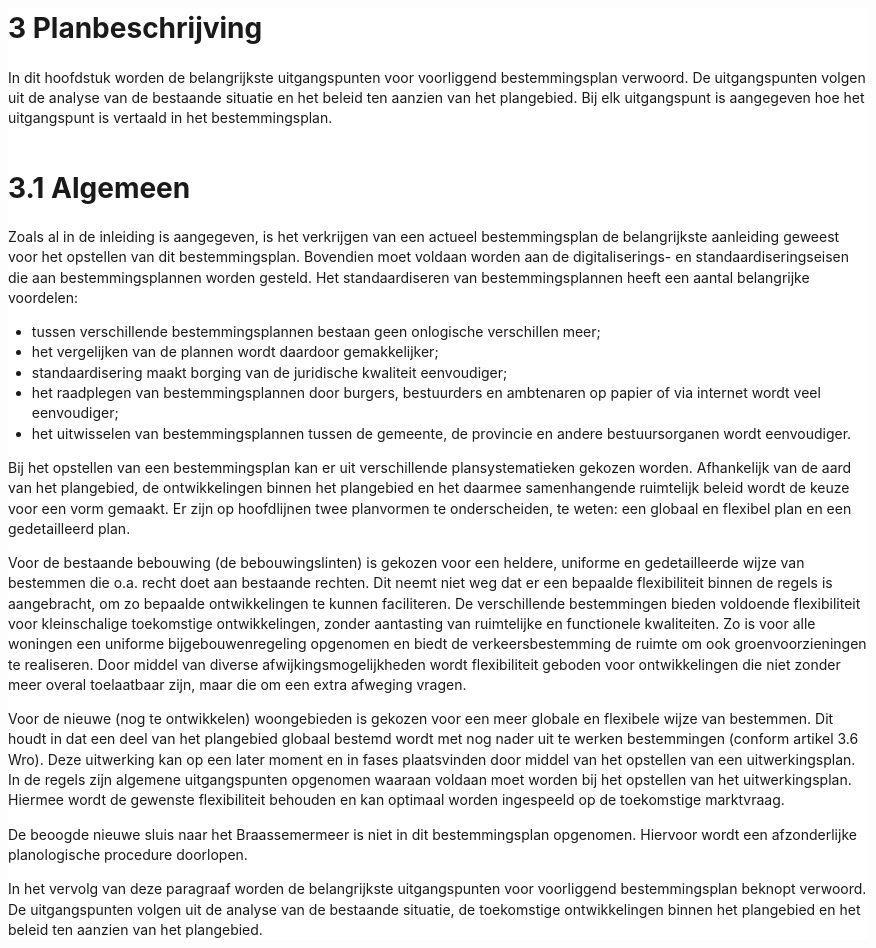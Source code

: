 # <span id="page-15-0"></span>**3 Planbeschrijving**

In dit hoofdstuk worden de belangrijkste uitgangspunten voor voorliggend bestemmingsplan verwoord. De uitgangspunten volgen uit de analyse van de bestaande situatie en het beleid ten aanzien van het plangebied. Bij elk uitgangspunt is aangegeven hoe het uitgangspunt is vertaald in het bestemmingsplan.

# <span id="page-15-1"></span>**3.1 Algemeen**

Zoals al in de inleiding is aangegeven, is het verkrijgen van een actueel bestemmingsplan de belangrijkste aanleiding geweest voor het opstellen van dit bestemmingsplan. Bovendien moet voldaan worden aan de digitaliserings- en standaardiseringseisen die aan bestemmingsplannen worden gesteld. Het standaardiseren van bestemmingsplannen heeft een aantal belangrijke voordelen:

- tussen verschillende bestemmingsplannen bestaan geen onlogische verschillen meer;
- het vergelijken van de plannen wordt daardoor gemakkelijker;
- standaardisering maakt borging van de juridische kwaliteit eenvoudiger;
- het raadplegen van bestemmingsplannen door burgers, bestuurders en ambtenaren op papier of via internet wordt veel eenvoudiger;
- het uitwisselen van bestemmingsplannen tussen de gemeente, de provincie en andere bestuursorganen wordt eenvoudiger.

Bij het opstellen van een bestemmingsplan kan er uit verschillende plansystematieken gekozen worden. Afhankelijk van de aard van het plangebied, de ontwikkelingen binnen het plangebied en het daarmee samenhangende ruimtelijk beleid wordt de keuze voor een vorm gemaakt. Er zijn op hoofdlijnen twee planvormen te onderscheiden, te weten: een globaal en flexibel plan en een gedetailleerd plan.

Voor de bestaande bebouwing (de bebouwingslinten) is gekozen voor een heldere, uniforme en gedetailleerde wijze van bestemmen die o.a. recht doet aan bestaande rechten. Dit neemt niet weg dat er een bepaalde flexibiliteit binnen de regels is aangebracht, om zo bepaalde ontwikkelingen te kunnen faciliteren. De verschillende bestemmingen bieden voldoende flexibiliteit voor kleinschalige toekomstige ontwikkelingen, zonder aantasting van ruimtelijke en functionele kwaliteiten. Zo is voor alle woningen een uniforme bijgebouwenregeling opgenomen en biedt de verkeersbestemming de ruimte om ook groenvoorzieningen te realiseren. Door middel van diverse afwijkingsmogelijkheden wordt flexibiliteit geboden voor ontwikkelingen die niet zonder meer overal toelaatbaar zijn, maar die om een extra afweging vragen.

Voor de nieuwe (nog te ontwikkelen) woongebieden is gekozen voor een meer globale en flexibele wijze van bestemmen. Dit houdt in dat een deel van het plangebied globaal bestemd wordt met nog nader uit te werken bestemmingen (conform artikel 3.6 Wro). Deze uitwerking kan op een later moment en in fases plaatsvinden door middel van het opstellen van een uitwerkingsplan. In de regels zijn algemene uitgangspunten opgenomen waaraan voldaan moet worden bij het opstellen van het uitwerkingsplan. Hiermee wordt de gewenste flexibiliteit behouden en kan optimaal worden ingespeeld op de toekomstige marktvraag.

De beoogde nieuwe sluis naar het Braassemermeer is niet in dit bestemmingsplan opgenomen. Hiervoor wordt een afzonderlijke planologische procedure doorlopen.

In het vervolg van deze paragraaf worden de belangrijkste uitgangspunten voor voorliggend bestemmingsplan beknopt verwoord. De uitgangspunten volgen uit de analyse van de bestaande situatie, de toekomstige ontwikkelingen binnen het plangebied en het beleid ten aanzien van het plangebied.
